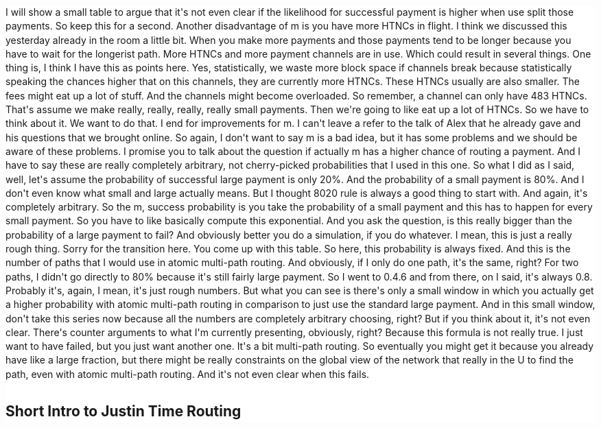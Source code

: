 I will show a small table to argue that it's not even clear if the likelihood for successful payment is higher when use split those payments. So keep this for a second. Another disadvantage of m is you have more HTNCs in flight. I think we discussed this yesterday already in the room a little bit. When you make more payments and those payments tend to be longer because you have to wait for the longerist path. More HTNCs and more payment channels are in use. Which could result in several things. One thing is, I think I have this as points here. Yes, statistically, we waste more block space if channels break because statistically speaking the chances higher that on this channels, they are currently more HTNCs. These HTNCs usually are also smaller. The fees might eat up a lot of stuff. And the channels might become overloaded. So remember, a channel can only have 483 HTNCs. That's assume we make really, really, really, really small payments. Then we're going to like eat up a lot of HTNCs. So we have to think about it. We want to do that. I end for improvements for m. I can't leave a refer to the talk of Alex that he already gave and his questions that we brought online. So again, I don't want to say m is a bad idea, but it has some problems and we should be aware of these problems. I promise you to talk about the question if actually m has a higher chance of routing a payment. And I have to say these are really completely arbitrary, not cherry-picked probabilities that I used in this one. So what I did as I said, well, let's assume the probability of successful large payment is only 20%. And the probability of a small payment is 80%. And I don't even know what small and large actually means. But I thought 8020 rule is always a good thing to start with. And again, it's completely arbitrary. So the m, success probability is you take the probability of a small payment and this has to happen for every small payment. So you have to like basically compute this exponential. And you ask the question, is this really bigger than the probability of a large payment to fail? And obviously better you do a simulation, if you do whatever. I mean, this is just a really rough thing. Sorry for the transition here. You come up with this table. So here, this probability is always fixed. And this is the number of paths that I would use in atomic multi-path routing. And obviously, if I only do one path, it's the same, right? For two paths, I didn't go directly to 80% because it's still fairly large payment. So I went to 0.4.6 and from there, on I said, it's always 0.8. Probably it's, again, I mean, it's just rough numbers. But what you can see is there's only a small window in which you actually get a higher probability with atomic multi-path routing in comparison to just use the standard large payment. And in this small window, don't take this series now because all the numbers are completely arbitrary choosing, right? But if you think about it, it's not even clear. There's counter arguments to what I'm currently presenting, obviously, right? Because this formula is not really true. I just want to have failed, but you just want another one. It's a bit multi-path routing. So eventually you might get it because you already have like a large fraction, but there might be really constraints on the global view of the network that really in the U to find the path, even with atomic multi-path routing. And it's not even clear when this fails.

## Short Intro to Justin Time Routing
